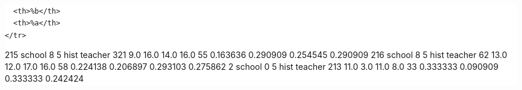       <th>%b</th>
      <th>%a</th>
    </tr>
  </thead>
  <tbody>
    <tr>
      <th>215</th>
      <td>school 8</td>
      <td>5</td>
      <td>hist</td>
      <td>teacher 321</td>
      <td>9.0</td>
      <td>16.0</td>
      <td>14.0</td>
      <td>16.0</td>
      <td>55</td>
      <td>0.163636</td>
      <td>0.290909</td>
      <td>0.254545</td>
      <td>0.290909</td>
    </tr>
    <tr>
      <th>216</th>
      <td>school 8</td>
      <td>5</td>
      <td>hist</td>
      <td>teacher 62</td>
      <td>13.0</td>
      <td>12.0</td>
      <td>17.0</td>
      <td>16.0</td>
      <td>58</td>
      <td>0.224138</td>
      <td>0.206897</td>
      <td>0.293103</td>
      <td>0.275862</td>
    </tr>
    <tr>
      <th>2</th>
      <td>school 0</td>
      <td>5</td>
      <td>hist</td>
      <td>teacher 213</td>
      <td>11.0</td>
      <td>3.0</td>
      <td>11.0</td>
      <td>8.0</td>
      <td>33</td>
      <td>0.333333</td>
      <td>0.090909</td>
      <td>0.333333</td>
      <td>0.242424</td>
    </tr>
  </tbody>
</table>
</div>
</div>
